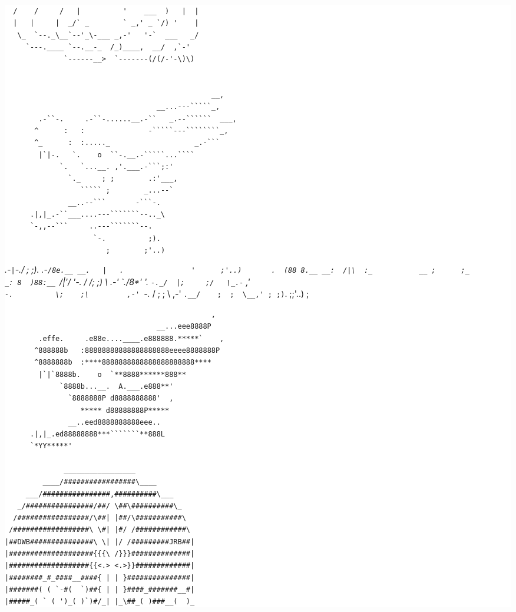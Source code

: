       /    /     /   |          '    ___  )   |  |
      |   |     |  _/` _        ` _,' _ `/) '    |
       \_  `--._\__`--'_\-___ _,-'   '-`  ___   _/
         `---.____ `--.__-_  /_)____,  __/  ,`-'
                  `------__>  `-------(/(/-'-\)\)


                                                     __,
                                        __...---`````_,
            .-``-.     .-``-......__.-``   _.--``````  ___,
           ^      :   :               -`````---````````_,
           ^_      :  :....._                    _.-```
            |`|-.   `.    o  ``-.__.-`````...````
                 `.   `...__. ,'.___.-```;:'
                   `._     ; ;        .:'___,
                      ````` ;        _...--`
                   __..--```       -```-.
          .|,|_.-``___....---```````--.._\
          `-,,--```     ..---```````--.    
                         `-.          ;).    
                            ;        ;'..)    
  __.-`|`-./                ;       ;).        \.-`/8e.__
 __.   |   .                '      ;'..)       .  (88 8.__
 __:  /|\  :_           __ ;      ;_          _: 8  )88:__
    `/_|_\'/ '-._      / /;      ;) \     _.-' \`._/8*'
           '.    ``-._/  |;     ;/   \_.-``   ,'      
             `-.          \;    ;\         ,-'
                `-._     /  ;   ; \     ,-'
                    `.__/    ;  ;  \__,'
                              ; ;)`.
                               ;;'..)
                                ;

                                                     ,
                                        __...eee8888P
            .effe.     .e88e....____.e888888.*****`    ,
           ^888888b   :88888888888888888888eeee8888888P
           ^8888888b  :****8888888888888888888888****
            |`|`8888b.    o  `**8888******888**
                 `8888b...__.  A.___.e888**'
                   `8888888P d8888888888'  ,
                      ***** d88888888P*****
                   __..eed8888888888eee..
          .|,|_.ed88888888***```````**888L
          `*YY*****'                      

                  _________________
             ____/#################\____
         ___/################,##########\___
       _/################/##/ \##\##########\_
      /#################/\##| |##/\###########\
     /##################\ \#| |#/ /############\
    |##DWB###############\ \| |/ /#########JRB##|
    |####################{{{\ /}}}##############|
    |###################{{<.> <.>}}#############|
    |########_#_####__####{ | | }###############|
    |#######( ( `-#(  `)##{ | | }####_#######__#|
    |#####_( ` ( ')_( )`)#/_| |_\##_( )###__(  )_
